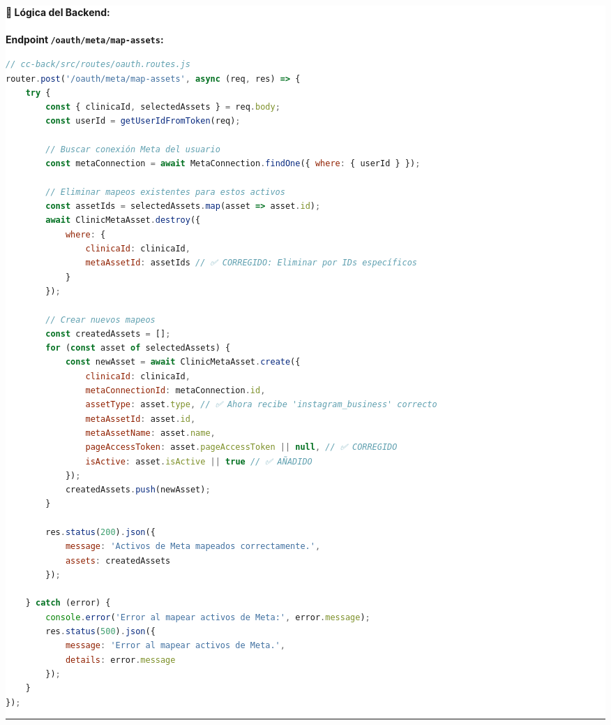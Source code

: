 #### **🔹 Lógica del Backend:**

**Endpoint `/oauth/meta/map-assets`:**
```javascript
// cc-back/src/routes/oauth.routes.js
router.post('/oauth/meta/map-assets', async (req, res) => {
    try {
        const { clinicaId, selectedAssets } = req.body;
        const userId = getUserIdFromToken(req);
        
        // Buscar conexión Meta del usuario
        const metaConnection = await MetaConnection.findOne({ where: { userId } });
        
        // Eliminar mapeos existentes para estos activos
        const assetIds = selectedAssets.map(asset => asset.id);
        await ClinicMetaAsset.destroy({
            where: {
                clinicaId: clinicaId,
                metaAssetId: assetIds // ✅ CORREGIDO: Eliminar por IDs específicos
            }
        });
        
        // Crear nuevos mapeos
        const createdAssets = [];
        for (const asset of selectedAssets) {
            const newAsset = await ClinicMetaAsset.create({
                clinicaId: clinicaId,
                metaConnectionId: metaConnection.id,
                assetType: asset.type, // ✅ Ahora recibe 'instagram_business' correcto
                metaAssetId: asset.id,
                metaAssetName: asset.name,
                pageAccessToken: asset.pageAccessToken || null, // ✅ CORREGIDO
                isActive: asset.isActive || true // ✅ AÑADIDO
            });
            createdAssets.push(newAsset);
        }
        
        res.status(200).json({ 
            message: 'Activos de Meta mapeados correctamente.', 
            assets: createdAssets 
        });
        
    } catch (error) {
        console.error('Error al mapear activos de Meta:', error.message);
        res.status(500).json({ 
            message: 'Error al mapear activos de Meta.', 
            details: error.message 
        });
    }
});
```

---